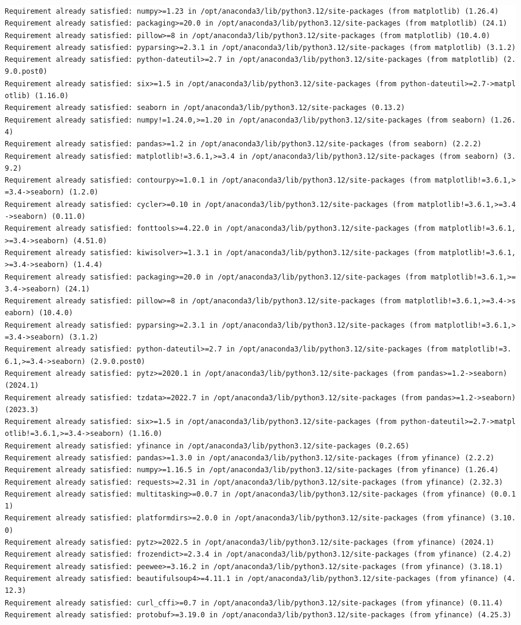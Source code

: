     Requirement already satisfied: numpy>=1.23 in /opt/anaconda3/lib/python3.12/site-packages (from matplotlib) (1.26.4)
    Requirement already satisfied: packaging>=20.0 in /opt/anaconda3/lib/python3.12/site-packages (from matplotlib) (24.1)
    Requirement already satisfied: pillow>=8 in /opt/anaconda3/lib/python3.12/site-packages (from matplotlib) (10.4.0)
    Requirement already satisfied: pyparsing>=2.3.1 in /opt/anaconda3/lib/python3.12/site-packages (from matplotlib) (3.1.2)
    Requirement already satisfied: python-dateutil>=2.7 in /opt/anaconda3/lib/python3.12/site-packages (from matplotlib) (2.9.0.post0)
    Requirement already satisfied: six>=1.5 in /opt/anaconda3/lib/python3.12/site-packages (from python-dateutil>=2.7->matplotlib) (1.16.0)
    Requirement already satisfied: seaborn in /opt/anaconda3/lib/python3.12/site-packages (0.13.2)
    Requirement already satisfied: numpy!=1.24.0,>=1.20 in /opt/anaconda3/lib/python3.12/site-packages (from seaborn) (1.26.4)
    Requirement already satisfied: pandas>=1.2 in /opt/anaconda3/lib/python3.12/site-packages (from seaborn) (2.2.2)
    Requirement already satisfied: matplotlib!=3.6.1,>=3.4 in /opt/anaconda3/lib/python3.12/site-packages (from seaborn) (3.9.2)
    Requirement already satisfied: contourpy>=1.0.1 in /opt/anaconda3/lib/python3.12/site-packages (from matplotlib!=3.6.1,>=3.4->seaborn) (1.2.0)
    Requirement already satisfied: cycler>=0.10 in /opt/anaconda3/lib/python3.12/site-packages (from matplotlib!=3.6.1,>=3.4->seaborn) (0.11.0)
    Requirement already satisfied: fonttools>=4.22.0 in /opt/anaconda3/lib/python3.12/site-packages (from matplotlib!=3.6.1,>=3.4->seaborn) (4.51.0)
    Requirement already satisfied: kiwisolver>=1.3.1 in /opt/anaconda3/lib/python3.12/site-packages (from matplotlib!=3.6.1,>=3.4->seaborn) (1.4.4)
    Requirement already satisfied: packaging>=20.0 in /opt/anaconda3/lib/python3.12/site-packages (from matplotlib!=3.6.1,>=3.4->seaborn) (24.1)
    Requirement already satisfied: pillow>=8 in /opt/anaconda3/lib/python3.12/site-packages (from matplotlib!=3.6.1,>=3.4->seaborn) (10.4.0)
    Requirement already satisfied: pyparsing>=2.3.1 in /opt/anaconda3/lib/python3.12/site-packages (from matplotlib!=3.6.1,>=3.4->seaborn) (3.1.2)
    Requirement already satisfied: python-dateutil>=2.7 in /opt/anaconda3/lib/python3.12/site-packages (from matplotlib!=3.6.1,>=3.4->seaborn) (2.9.0.post0)
    Requirement already satisfied: pytz>=2020.1 in /opt/anaconda3/lib/python3.12/site-packages (from pandas>=1.2->seaborn) (2024.1)
    Requirement already satisfied: tzdata>=2022.7 in /opt/anaconda3/lib/python3.12/site-packages (from pandas>=1.2->seaborn) (2023.3)
    Requirement already satisfied: six>=1.5 in /opt/anaconda3/lib/python3.12/site-packages (from python-dateutil>=2.7->matplotlib!=3.6.1,>=3.4->seaborn) (1.16.0)
    Requirement already satisfied: yfinance in /opt/anaconda3/lib/python3.12/site-packages (0.2.65)
    Requirement already satisfied: pandas>=1.3.0 in /opt/anaconda3/lib/python3.12/site-packages (from yfinance) (2.2.2)
    Requirement already satisfied: numpy>=1.16.5 in /opt/anaconda3/lib/python3.12/site-packages (from yfinance) (1.26.4)
    Requirement already satisfied: requests>=2.31 in /opt/anaconda3/lib/python3.12/site-packages (from yfinance) (2.32.3)
    Requirement already satisfied: multitasking>=0.0.7 in /opt/anaconda3/lib/python3.12/site-packages (from yfinance) (0.0.11)
    Requirement already satisfied: platformdirs>=2.0.0 in /opt/anaconda3/lib/python3.12/site-packages (from yfinance) (3.10.0)
    Requirement already satisfied: pytz>=2022.5 in /opt/anaconda3/lib/python3.12/site-packages (from yfinance) (2024.1)
    Requirement already satisfied: frozendict>=2.3.4 in /opt/anaconda3/lib/python3.12/site-packages (from yfinance) (2.4.2)
    Requirement already satisfied: peewee>=3.16.2 in /opt/anaconda3/lib/python3.12/site-packages (from yfinance) (3.18.1)
    Requirement already satisfied: beautifulsoup4>=4.11.1 in /opt/anaconda3/lib/python3.12/site-packages (from yfinance) (4.12.3)
    Requirement already satisfied: curl_cffi>=0.7 in /opt/anaconda3/lib/python3.12/site-packages (from yfinance) (0.11.4)
    Requirement already satisfied: protobuf>=3.19.0 in /opt/anaconda3/lib/python3.12/site-packages (from yfinance) (4.25.3)